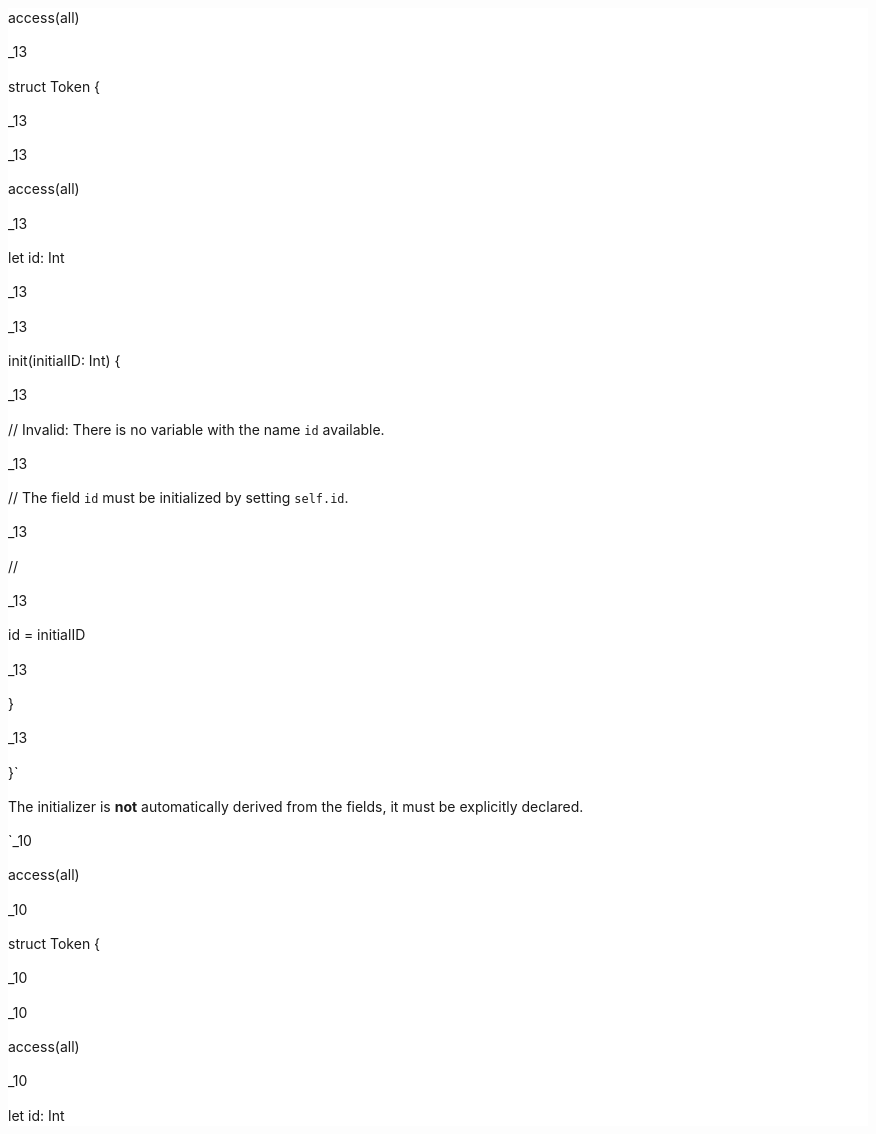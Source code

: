access(all)

_13

struct Token {

_13

_13

access(all)

_13

let id: Int

_13

_13

init(initialID: Int) {

_13

// Invalid: There is no variable with the name `id` available.

_13

// The field `id` must be initialized by setting `self.id`.

_13

//

_13

id = initialID

_13

}

_13

}`

The initializer is **not** automatically derived from the fields, it must be explicitly declared.

`_10

access(all)

_10

struct Token {

_10

_10

access(all)

_10

let id: Int
